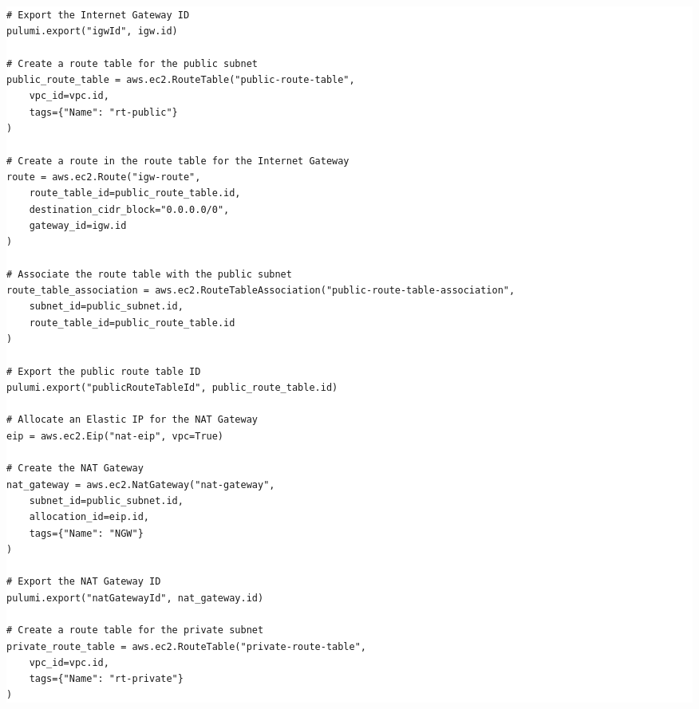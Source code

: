     # Export the Internet Gateway ID
    pulumi.export("igwId", igw.id)

    # Create a route table for the public subnet
    public_route_table = aws.ec2.RouteTable("public-route-table",
        vpc_id=vpc.id,
        tags={"Name": "rt-public"}
    )

    # Create a route in the route table for the Internet Gateway
    route = aws.ec2.Route("igw-route",
        route_table_id=public_route_table.id,
        destination_cidr_block="0.0.0.0/0",
        gateway_id=igw.id
    )

    # Associate the route table with the public subnet
    route_table_association = aws.ec2.RouteTableAssociation("public-route-table-association",
        subnet_id=public_subnet.id,
        route_table_id=public_route_table.id
    )

    # Export the public route table ID
    pulumi.export("publicRouteTableId", public_route_table.id)

    # Allocate an Elastic IP for the NAT Gateway
    eip = aws.ec2.Eip("nat-eip", vpc=True)

    # Create the NAT Gateway
    nat_gateway = aws.ec2.NatGateway("nat-gateway",
        subnet_id=public_subnet.id,
        allocation_id=eip.id,
        tags={"Name": "NGW"}
    )

    # Export the NAT Gateway ID
    pulumi.export("natGatewayId", nat_gateway.id)

    # Create a route table for the private subnet
    private_route_table = aws.ec2.RouteTable("private-route-table",
        vpc_id=vpc.id,
        tags={"Name": "rt-private"}
    )
